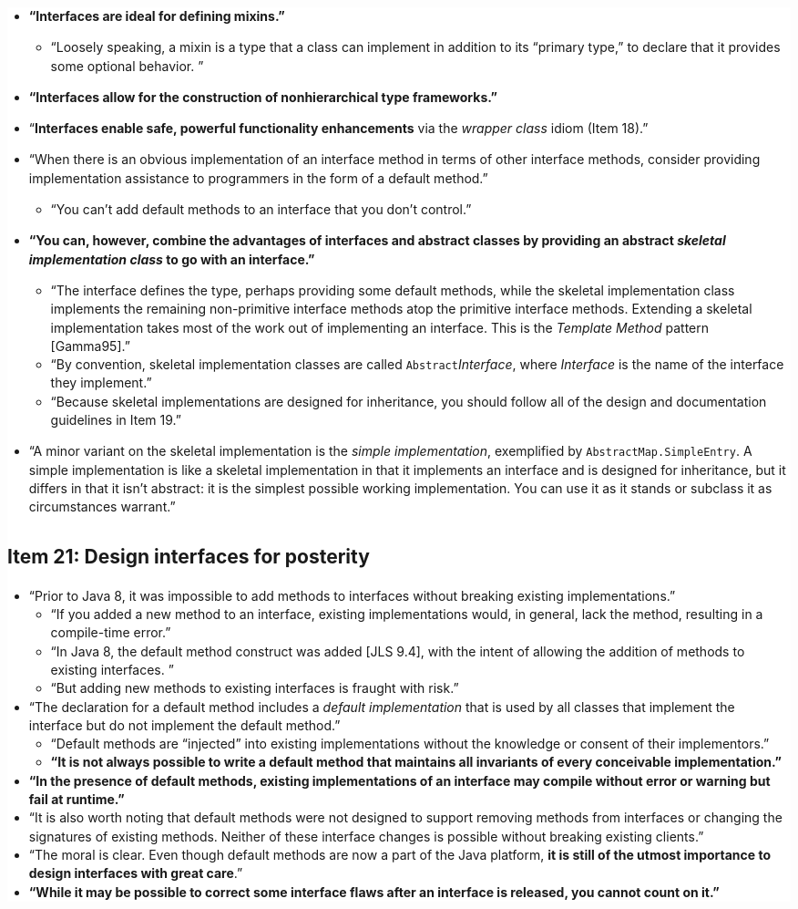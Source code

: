 * **“Interfaces are ideal for defining mixins.”**
  * “Loosely speaking, a mixin is a type that a class can implement in addition to its “primary type,” to declare that it provides some optional behavior. ”
* **“Interfaces allow for the construction of nonhierarchical type frameworks.”**
* “**Interfaces enable safe, powerful functionality enhancements** via the *wrapper class* idiom (Item 18).”
* “When there is an obvious implementation of an interface method in terms of other interface methods, consider providing implementation assistance to programmers in the form of a default method.”
  * “You can’t add default methods to an interface that you don’t control.”

* **“You can, however, combine the advantages of interfaces and abstract classes by providing an abstract *skeletal implementation class* to go with an interface.”**
  * “The interface defines the type, perhaps providing some default methods, while the skeletal implementation class implements the remaining non-primitive interface methods atop the primitive interface methods. Extending a skeletal implementation takes most of the work out of implementing an interface. This is the *Template Method* pattern [Gamma95].”
  * “By convention, skeletal implementation classes are called `Abstract`*Interface*, where *Interface* is the name of the interface they implement.”
  * “Because skeletal implementations are designed for inheritance, you should follow all of the design and documentation guidelines in Item 19.”
* “A minor variant on the skeletal implementation is the *simple implementation*, exemplified by `AbstractMap.SimpleEntry`. A simple implementation is like a skeletal implementation in that it implements an interface and is designed for inheritance, but it differs in that it isn’t abstract: it is the simplest possible working implementation. You can use it as it stands or subclass it as circumstances warrant.”


## Item 21: Design interfaces for posterity

* “Prior to Java 8, it was impossible to add methods to interfaces without breaking existing implementations.”
  * “If you added a new method to an interface, existing implementations would, in general, lack the method, resulting in a compile-time error.”
  * “In Java 8, the default method construct was added [JLS 9.4], with the intent of allowing the addition of methods to existing interfaces. ”
  * “But adding new methods to existing interfaces is fraught with risk.”
* “The declaration for a default method includes a *default implementation* that is used by all classes that implement the interface but do not implement the default method.”
  * “Default methods are “injected” into existing implementations without the knowledge or consent of their implementors.”
  * **“It is not always possible to write a default method that maintains all invariants of every conceivable implementation.”**
* **“In the presence of default methods, existing implementations of an interface may compile without error or warning but fail at runtime.”**
* “It is also worth noting that default methods were not designed to support removing methods from interfaces or changing the signatures of existing methods. Neither of these interface changes is possible without breaking existing clients.”
* “The moral is clear. Even though default methods are now a part of the Java platform, **it is still of the utmost importance to design interfaces with great care**.”
* **“While it may be possible to correct some interface flaws after an interface is released, you cannot count on it.”**
